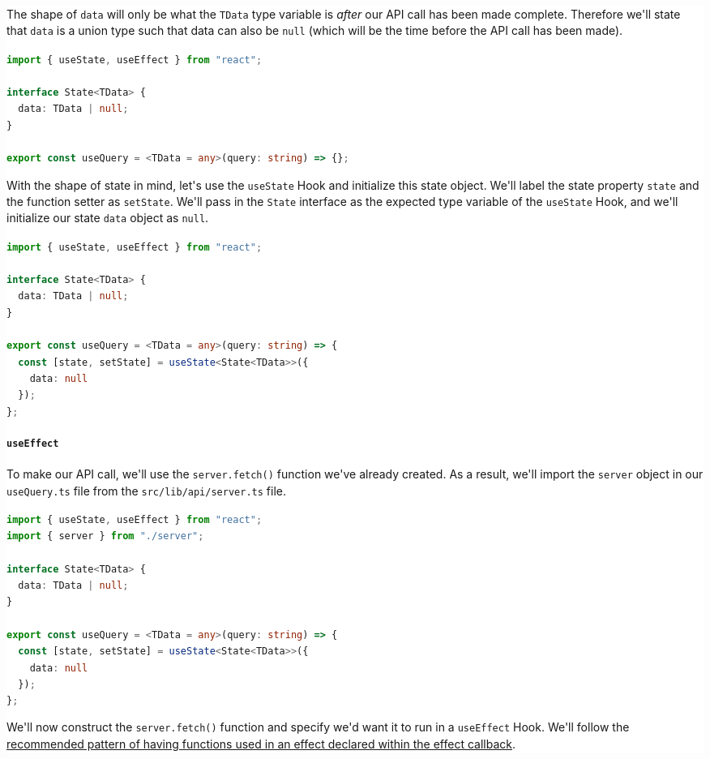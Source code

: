 The shape of `data` will only be what the `TData` type variable is _after_ our API call has been made complete. Therefore we'll state that `data` is a union type such that data can also be `null` (which will be the time before the API call has been made).

```typescript
import { useState, useEffect } from "react";

interface State<TData> {
  data: TData | null;
}

export const useQuery = <TData = any>(query: string) => {};
```

With the shape of state in mind, let's use the `useState` Hook and initialize this state object. We'll label the state property `state` and the function setter as `setState`. We'll pass in the `State` interface as the expected type variable of the `useState` Hook, and we'll initialize our state `data` object as `null`.

```typescript
import { useState, useEffect } from "react";

interface State<TData> {
  data: TData | null;
}

export const useQuery = <TData = any>(query: string) => {
  const [state, setState] = useState<State<TData>>({
    data: null
  });
};
```

#### `useEffect`

To make our API call, we'll use the `server.fetch()` function we've already created. As a result, we'll import the `server` object in our `useQuery.ts` file from the `src/lib/api/server.ts` file.

```typescript
import { useState, useEffect } from "react";
import { server } from "./server";

interface State<TData> {
  data: TData | null;
}

export const useQuery = <TData = any>(query: string) => {
  const [state, setState] = useState<State<TData>>({
    data: null
  });
};
```

We'll now construct the `server.fetch()` function and specify we'd want it to run in a `useEffect` Hook. We'll follow the [recommended pattern of having functions used in an effect declared within the effect callback](https://reactjs.org/docs/hooks-faq.html#is-it-safe-to-omit-functions-from-the-list-of-dependencies).
